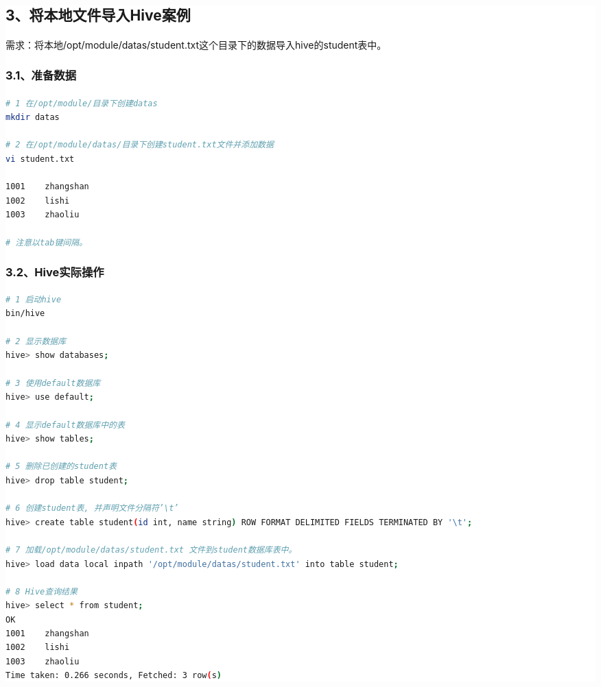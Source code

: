## 3、将本地文件导入Hive案例

需求：将本地/opt/module/datas/student.txt这个目录下的数据导入hive的student表中。

### 3.1、准备数据

```sh
# 1 在/opt/module/目录下创建datas
mkdir datas

# 2 在/opt/module/datas/目录下创建student.txt文件并添加数据
vi student.txt

1001	zhangshan
1002	lishi
1003	zhaoliu

# 注意以tab键间隔。
```

### 3.2、Hive实际操作

```sh
# 1 启动hive
bin/hive

# 2 显示数据库
hive> show databases;

# 3 使用default数据库
hive> use default;

# 4 显示default数据库中的表
hive> show tables;

# 5 删除已创建的student表
hive> drop table student;

# 6 创建student表, 并声明文件分隔符’\t’
hive> create table student(id int, name string) ROW FORMAT DELIMITED FIELDS TERMINATED BY '\t';

# 7 加载/opt/module/datas/student.txt 文件到student数据库表中。
hive> load data local inpath '/opt/module/datas/student.txt' into table student;

# 8 Hive查询结果
hive> select * from student;
OK
1001	zhangshan
1002	lishi
1003	zhaoliu
Time taken: 0.266 seconds, Fetched: 3 row(s)
```
